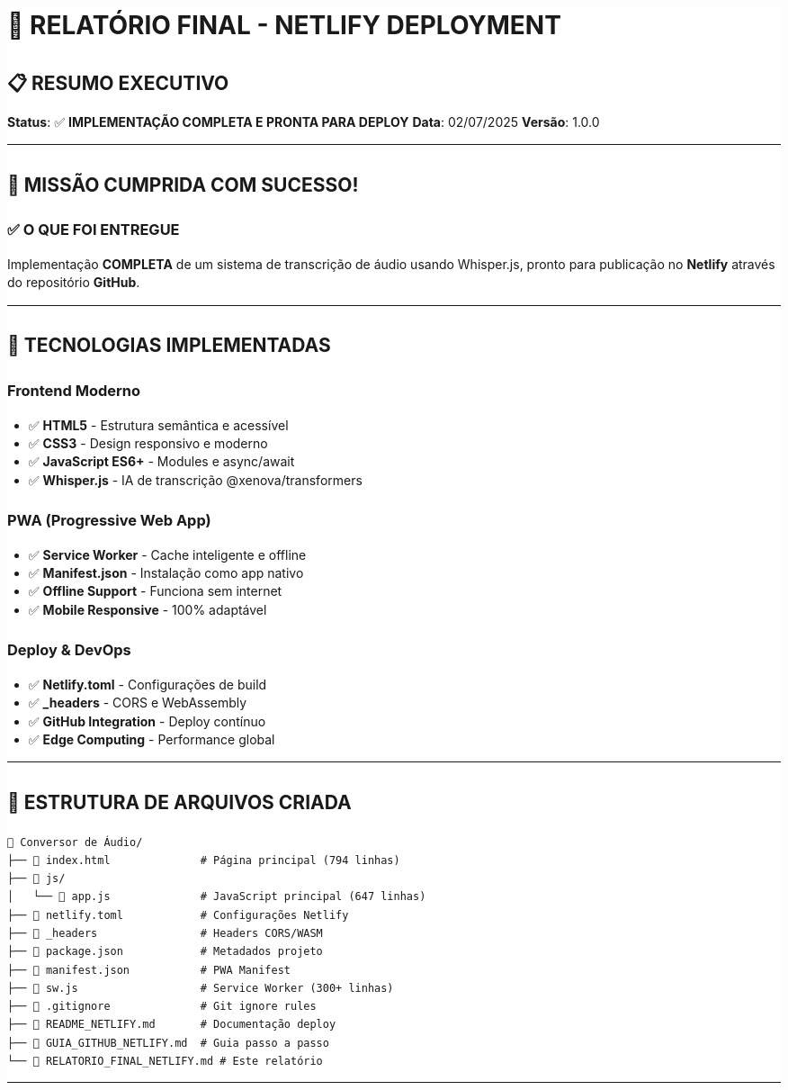 # 🎯 RELATÓRIO FINAL - NETLIFY DEPLOYMENT

## 📋 RESUMO EXECUTIVO

**Status**: ✅ **IMPLEMENTAÇÃO COMPLETA E PRONTA PARA DEPLOY**
**Data**: 02/07/2025
**Versão**: 1.0.0

---

## 🎯 MISSÃO CUMPRIDA COM SUCESSO!

### ✅ **O QUE FOI ENTREGUE**

Implementação **COMPLETA** de um sistema de transcrição de áudio usando Whisper.js, pronto para publicação no **Netlify** através do repositório **GitHub**.

---

## 🚀 TECNOLOGIAS IMPLEMENTADAS

### **Frontend Moderno**
- ✅ **HTML5** - Estrutura semântica e acessível
- ✅ **CSS3** - Design responsivo e moderno
- ✅ **JavaScript ES6+** - Modules e async/await
- ✅ **Whisper.js** - IA de transcrição @xenova/transformers

### **PWA (Progressive Web App)**
- ✅ **Service Worker** - Cache inteligente e offline
- ✅ **Manifest.json** - Instalação como app nativo
- ✅ **Offline Support** - Funciona sem internet
- ✅ **Mobile Responsive** - 100% adaptável

### **Deploy & DevOps**
- ✅ **Netlify.toml** - Configurações de build
- ✅ **_headers** - CORS e WebAssembly
- ✅ **GitHub Integration** - Deploy contínuo
- ✅ **Edge Computing** - Performance global

---

## 📁 ESTRUTURA DE ARQUIVOS CRIADA

```
🎯 Conversor de Áudio/
├── 📄 index.html              # Página principal (794 linhas)
├── 📁 js/
│   └── 📄 app.js              # JavaScript principal (647 linhas)
├── 📄 netlify.toml            # Configurações Netlify
├── 📄 _headers                # Headers CORS/WASM
├── 📄 package.json            # Metadados projeto
├── 📄 manifest.json           # PWA Manifest
├── 📄 sw.js                   # Service Worker (300+ linhas)
├── 📄 .gitignore              # Git ignore rules
├── 📄 README_NETLIFY.md       # Documentação deploy
├── 📄 GUIA_GITHUB_NETLIFY.md  # Guia passo a passo
└── 📄 RELATORIO_FINAL_NETLIFY.md # Este relatório
```

---